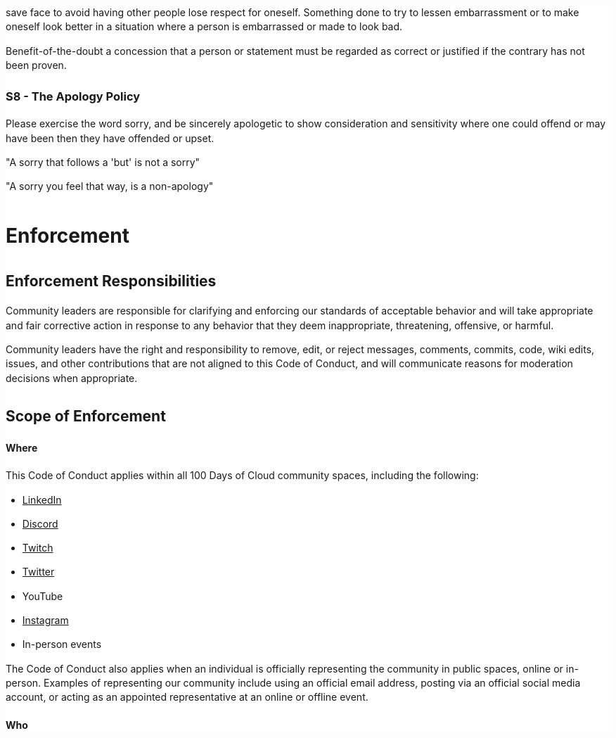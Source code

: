 save face to avoid having other people lose respect for oneself. Something done to try to lessen embarrassment or to make oneself look better in a situation where a person is embarrassed or made to look bad.

Benefit-of-the-doubt a concession that a person or statement must be regarded as correct or justified if the contrary has not been proven.

### S8 - The Apology Policy

Please exercise the word sorry, and be sincerely apologetic to show consideration and sensitivity where one could offend or may have been then they have offended or upset.

"A sorry that follows a 'but' is not a sorry"

"A sorry you feel that way, is a non-apology"

Enforcement
===========

Enforcement Responsibilities
----------------------------

Community leaders are responsible for clarifying and enforcing our standards of acceptable behavior and will take appropriate and fair corrective action in response to any behavior that they deem inappropriate, threatening, offensive, or harmful.

Community leaders have the right and responsibility to remove, edit, or reject messages, comments, commits, code, wiki edits, issues, and other contributions that are not aligned to this Code of Conduct, and will communicate reasons for moderation decisions when appropriate.

Scope of Enforcement
--------------------

#### Where

This Code of Conduct applies within all 100 Days of Cloud community spaces, including the following:

-   [LinkedIn](https://www.linkedin.com/groups/13884435/)

-   [Discord](https://discord.com/invite/c6Db8nY)

-   [Twitch](https://www.twitch.tv/100daysofcloud)

-   [Twitter](https://twitter.com/i/lists/1277324332147118081)

-   YouTube

-   [Instagram](https://www.instagram.com/100daysofcloud)

-   In-person events

The Code of Conduct also applies when an individual is officially representing the community in public spaces, online or in-person. Examples of representing our community include using an official email address, posting via an official social media account, or acting as an appointed representative at an online or offline event.

#### Who
